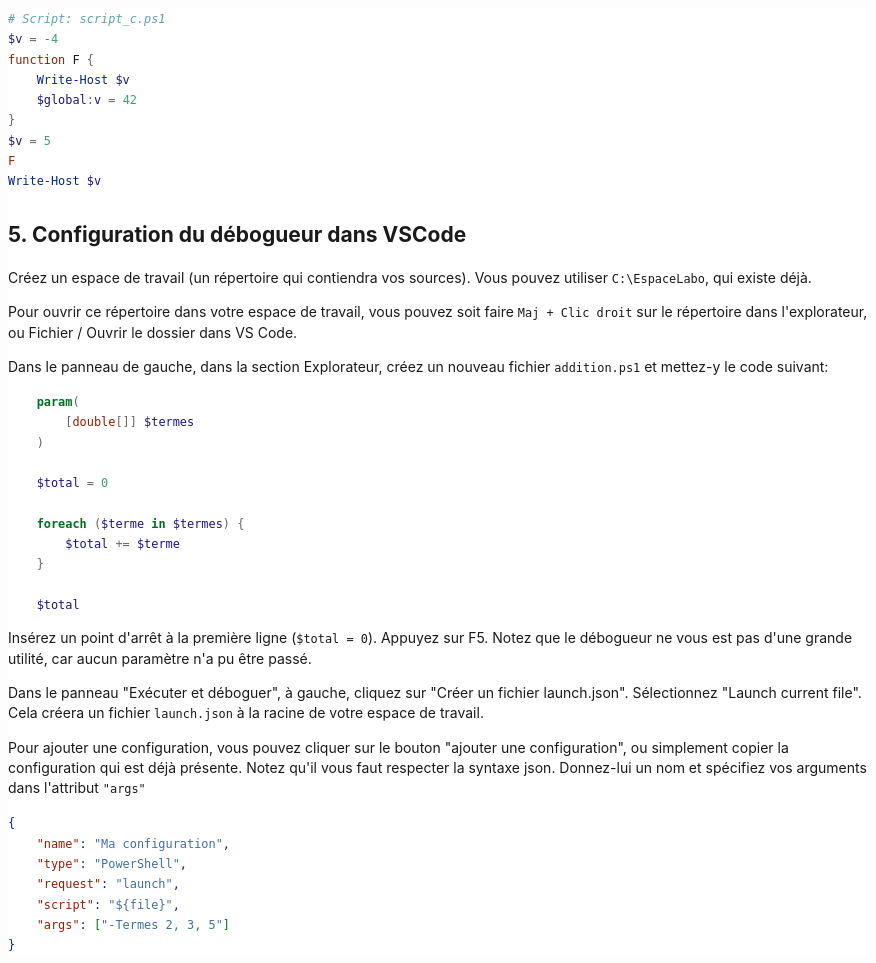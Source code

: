 ```powershell showLineNumbers
# Script: script_c.ps1
$v = -4
function F {
    Write-Host $v
    $global:v = 42
}
$v = 5
F
Write-Host $v
```
</Column></Row>



## 5. Configuration du débogueur dans VSCode

Créez un espace de travail (un répertoire qui contiendra vos sources). Vous pouvez utiliser `C:\EspaceLabo`, qui existe déjà.

Pour ouvrir ce répertoire dans votre espace de travail, vous pouvez soit faire `Maj + Clic droit` sur le répertoire dans l'explorateur, ou Fichier / Ouvrir le dossier dans VS Code.

Dans le panneau de gauche, dans la section Explorateur, créez un nouveau fichier `addition.ps1` et mettez-y le code suivant:

```powershell showLineNumbers
    param(
        [double[]] $termes
    )

    $total = 0

    foreach ($terme in $termes) {
        $total += $terme
    }

    $total
```

Insérez un point d'arrêt à la première ligne (`$total = 0`). Appuyez sur F5. Notez que le débogueur ne vous est pas d'une grande utilité, car aucun paramètre n'a pu être passé.

Dans le panneau "Exécuter et déboguer", à gauche, cliquez sur "Créer un fichier launch.json". Sélectionnez "Launch current file". Cela créera un fichier `launch.json` à la racine de votre espace de travail.

Pour ajouter une configuration, vous pouvez cliquer sur le bouton "ajouter une configuration", ou simplement copier la configuration qui est déjà présente. Notez qu'il vous faut respecter la syntaxe json. Donnez-lui un nom et spécifiez vos arguments dans l'attribut `"args"`

```json
{
    "name": "Ma configuration",
    "type": "PowerShell",
    "request": "launch",
    "script": "${file}",
    "args": ["-Termes 2, 3, 5"]
}
```
